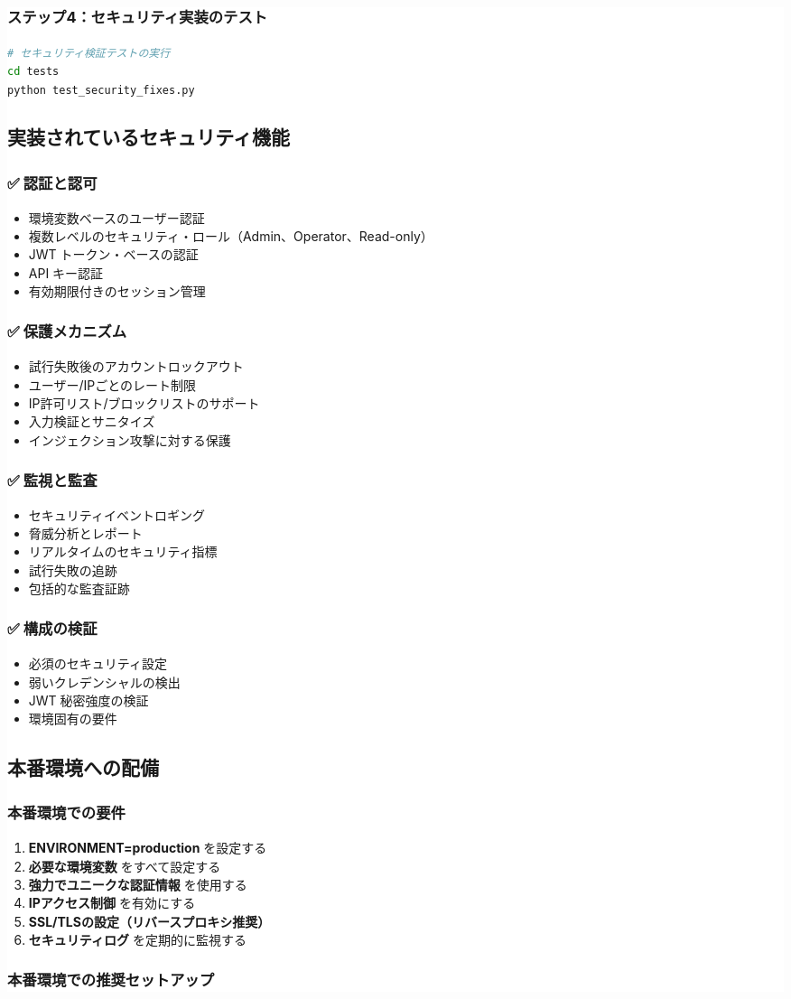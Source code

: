 ### ステップ4：セキュリティ実装のテスト

```bash
# セキュリティ検証テストの実行
cd tests
python test_security_fixes.py
```

## 実装されているセキュリティ機能

### ✅ 認証と認可
- 環境変数ベースのユーザー認証
- 複数レベルのセキュリティ・ロール（Admin、Operator、Read-only）
- JWT トークン・ベースの認証
- API キー認証
- 有効期限付きのセッション管理

### ✅ 保護メカニズム
- 試行失敗後のアカウントロックアウト
- ユーザー/IPごとのレート制限
- IP許可リスト/ブロックリストのサポート
- 入力検証とサニタイズ
- インジェクション攻撃に対する保護

### ✅ 監視と監査
- セキュリティイベントロギング
- 脅威分析とレポート
- リアルタイムのセキュリティ指標
- 試行失敗の追跡
- 包括的な監査証跡

### ✅ 構成の検証
- 必須のセキュリティ設定
- 弱いクレデンシャルの検出
- JWT 秘密強度の検証
- 環境固有の要件

## 本番環境への配備

### 本番環境での要件

1. **ENVIRONMENT=production** を設定する
2. **必要な環境変数** をすべて設定する
3. **強力でユニークな認証情報** を使用する
4. **IPアクセス制御** を有効にする
5. **SSL/TLSの設定（リバースプロキシ推奨）**
6. **セキュリティログ** を定期的に監視する

### 本番環境での推奨セットアップ

